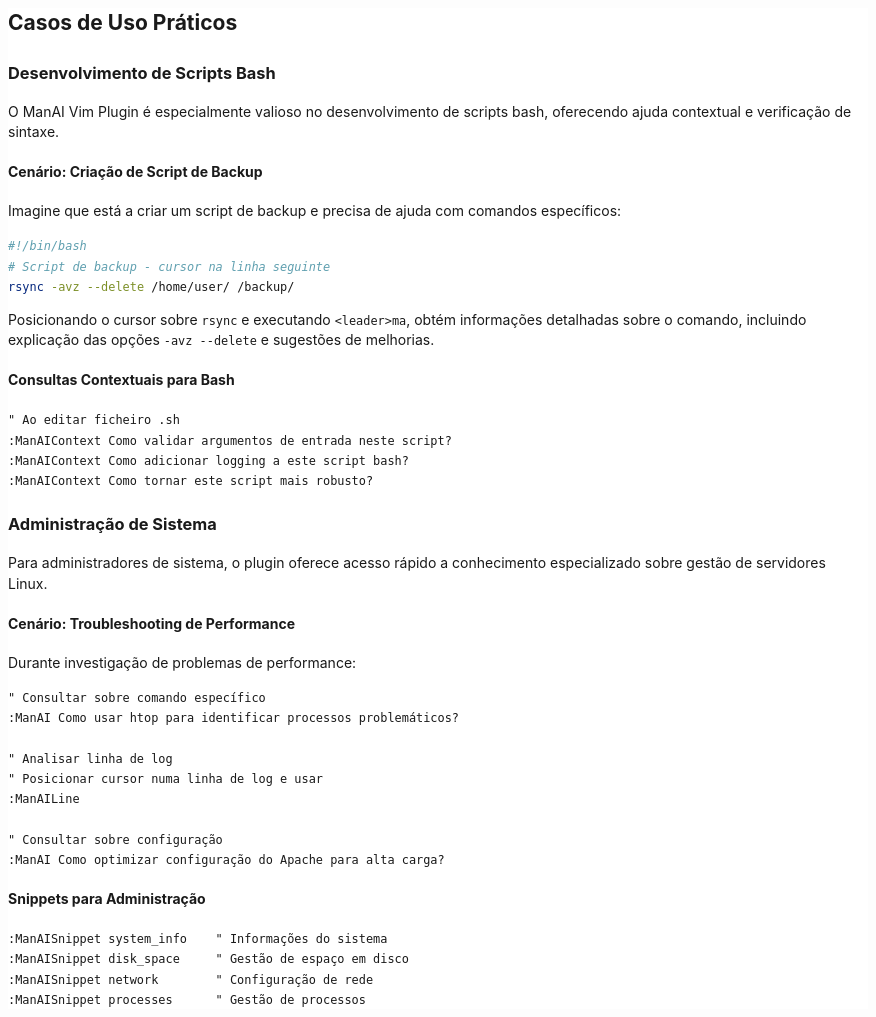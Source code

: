
## Casos de Uso Práticos

### Desenvolvimento de Scripts Bash

O ManAI Vim Plugin é especialmente valioso no desenvolvimento de scripts bash, oferecendo ajuda contextual e verificação de sintaxe.

#### Cenário: Criação de Script de Backup

Imagine que está a criar um script de backup e precisa de ajuda com comandos específicos:

```bash
#!/bin/bash
# Script de backup - cursor na linha seguinte
rsync -avz --delete /home/user/ /backup/
```

Posicionando o cursor sobre `rsync` e executando `<leader>ma`, obtém informações detalhadas sobre o comando, incluindo explicação das opções `-avz --delete` e sugestões de melhorias.

#### Consultas Contextuais para Bash

```vim
" Ao editar ficheiro .sh
:ManAIContext Como validar argumentos de entrada neste script?
:ManAIContext Como adicionar logging a este script bash?
:ManAIContext Como tornar este script mais robusto?
```

### Administração de Sistema

Para administradores de sistema, o plugin oferece acesso rápido a conhecimento especializado sobre gestão de servidores Linux.

#### Cenário: Troubleshooting de Performance

Durante investigação de problemas de performance:

```vim
" Consultar sobre comando específico
:ManAI Como usar htop para identificar processos problemáticos?

" Analisar linha de log
" Posicionar cursor numa linha de log e usar
:ManAILine

" Consultar sobre configuração
:ManAI Como optimizar configuração do Apache para alta carga?
```

#### Snippets para Administração

```vim
:ManAISnippet system_info    " Informações do sistema
:ManAISnippet disk_space     " Gestão de espaço em disco
:ManAISnippet network        " Configuração de rede
:ManAISnippet processes      " Gestão de processos
```
